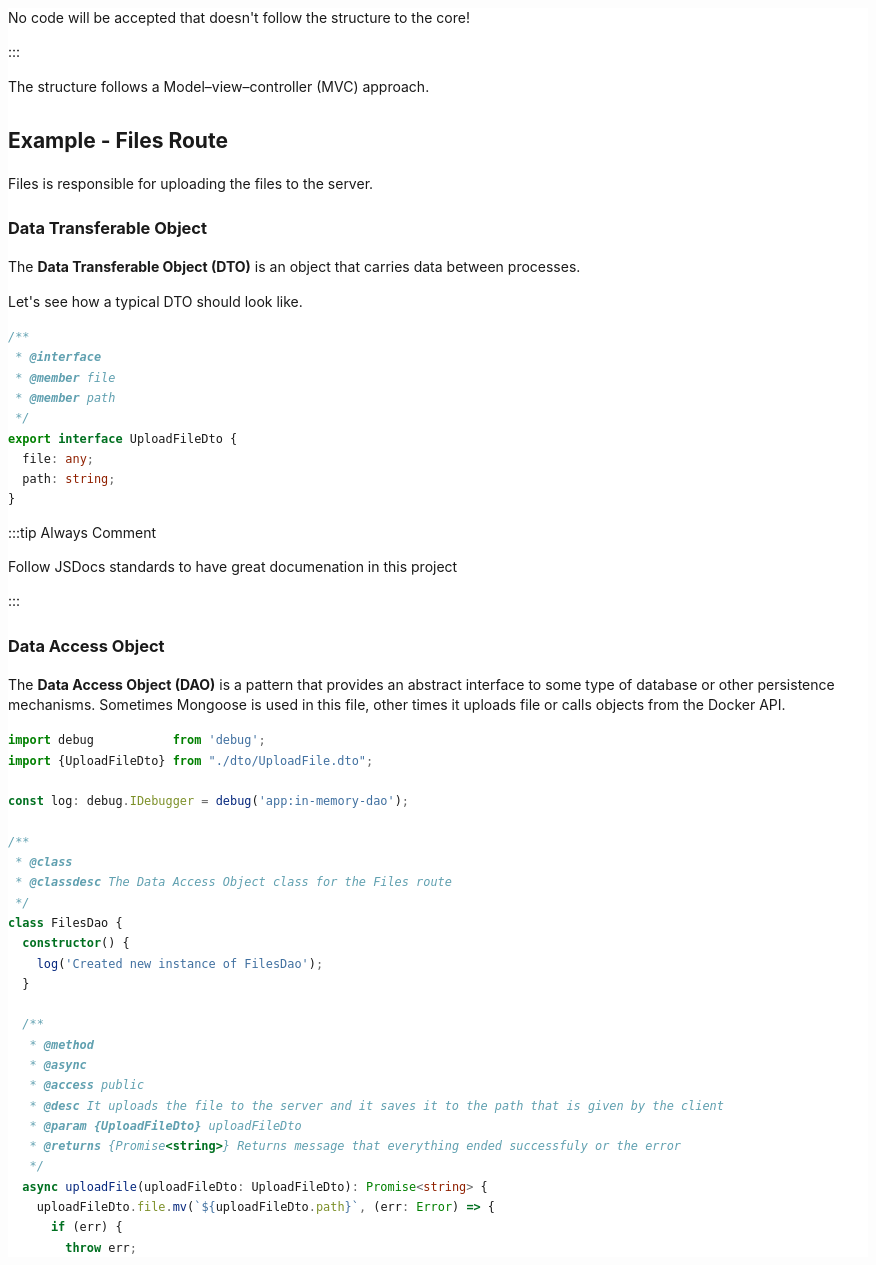 No code will be accepted that doesn't follow the structure to the core!

:::

The structure follows a Model–view–controller (MVC) approach.

## Example - Files Route

Files is responsible for uploading the files to the server.

### Data Transferable Object

The **Data Transferable Object (DTO)** is an object that carries data between processes.

Let's see how a typical DTO should look like.

```ts title=dto/UploadFile.dto.ts
/**
 * @interface
 * @member file
 * @member path
 */
export interface UploadFileDto {
  file: any;
  path: string;
}
```

:::tip Always Comment

Follow JSDocs standards to have great documenation in this project

:::

### Data Access Object

The **Data Access Object (DAO)** is a pattern that provides an abstract interface to some type of database or other persistence mechanisms. Sometimes Mongoose is used in this file, other times it uploads file or calls objects from the Docker API.

```ts title=files.dao.ts
import debug           from 'debug';
import {UploadFileDto} from "./dto/UploadFile.dto";

const log: debug.IDebugger = debug('app:in-memory-dao');

/**
 * @class
 * @classdesc The Data Access Object class for the Files route
 */
class FilesDao {
  constructor() {
    log('Created new instance of FilesDao');
  }

  /**
   * @method
   * @async
   * @access public
   * @desc It uploads the file to the server and it saves it to the path that is given by the client
   * @param {UploadFileDto} uploadFileDto
   * @returns {Promise<string>} Returns message that everything ended successfuly or the error
   */
  async uploadFile(uploadFileDto: UploadFileDto): Promise<string> {
    uploadFileDto.file.mv(`${uploadFileDto.path}`, (err: Error) => {
      if (err) {
        throw err;
```